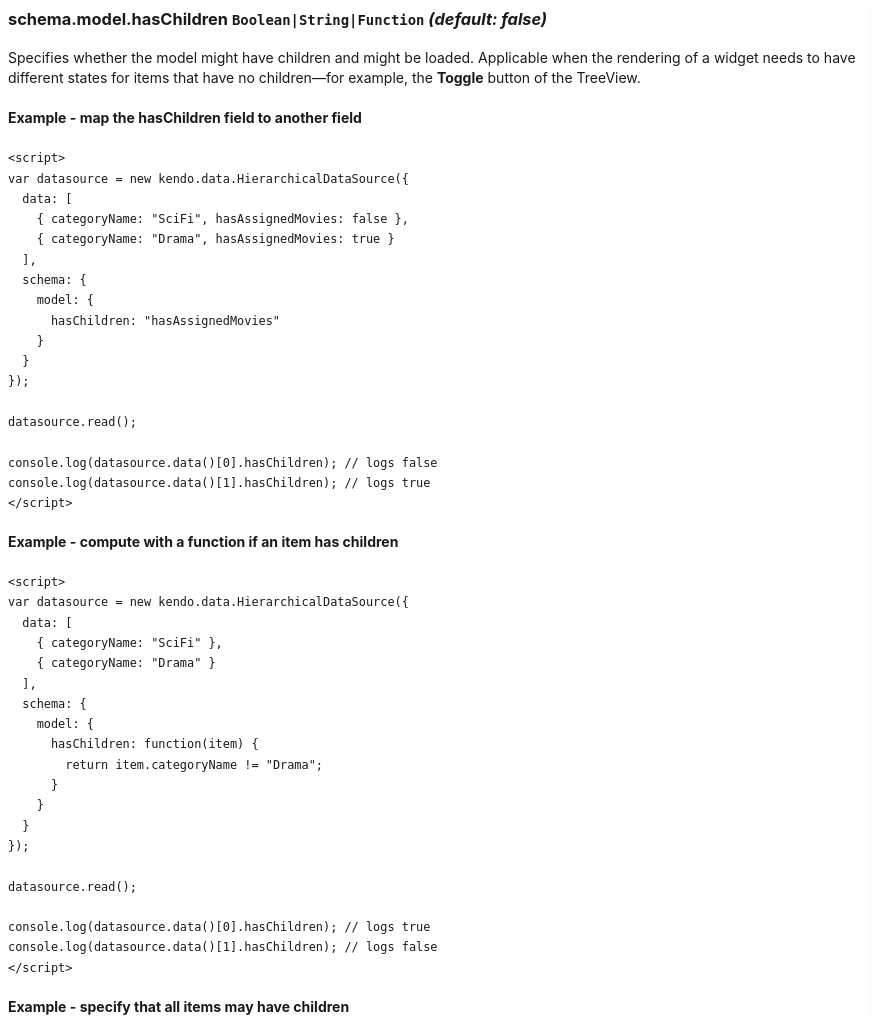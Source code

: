 ### schema.model.hasChildren `Boolean|String|Function` *(default: false)*

Specifies whether the model might have children and might be loaded. Applicable when the rendering of a widget needs to have different states for items that have no children&mdash;for example, the **Toggle** button of the TreeView.

#### Example - map the hasChildren field to another field

    <script>
    var datasource = new kendo.data.HierarchicalDataSource({
      data: [
        { categoryName: "SciFi", hasAssignedMovies: false },
        { categoryName: "Drama", hasAssignedMovies: true }
      ],
      schema: {
        model: {
          hasChildren: "hasAssignedMovies"
        }
      }
    });

    datasource.read();

    console.log(datasource.data()[0].hasChildren); // logs false
    console.log(datasource.data()[1].hasChildren); // logs true
    </script>

#### Example - compute with a function if an item has children

    <script>
    var datasource = new kendo.data.HierarchicalDataSource({
      data: [
        { categoryName: "SciFi" },
        { categoryName: "Drama" }
      ],
      schema: {
        model: {
          hasChildren: function(item) {
            return item.categoryName != "Drama";
          }
        }
      }
    });

    datasource.read();

    console.log(datasource.data()[0].hasChildren); // logs true
    console.log(datasource.data()[1].hasChildren); // logs false
    </script>

#### Example - specify that all items may have children
